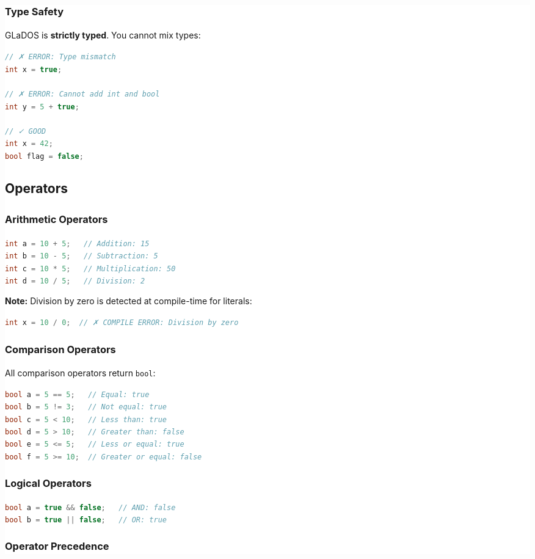 ### Type Safety

GLaDOS is **strictly typed**. You cannot mix types:

```c
// ✗ ERROR: Type mismatch
int x = true;

// ✗ ERROR: Cannot add int and bool
int y = 5 + true;

// ✓ GOOD
int x = 42;
bool flag = false;
```

## Operators

### Arithmetic Operators

```c
int a = 10 + 5;   // Addition: 15
int b = 10 - 5;   // Subtraction: 5
int c = 10 * 5;   // Multiplication: 50
int d = 10 / 5;   // Division: 2
```

**Note:** Division by zero is detected at compile-time for literals:

```c
int x = 10 / 0;  // ✗ COMPILE ERROR: Division by zero
```

### Comparison Operators

All comparison operators return `bool`:

```c
bool a = 5 == 5;   // Equal: true
bool b = 5 != 3;   // Not equal: true
bool c = 5 < 10;   // Less than: true
bool d = 5 > 10;   // Greater than: false
bool e = 5 <= 5;   // Less or equal: true
bool f = 5 >= 10;  // Greater or equal: false
```

### Logical Operators

```c
bool a = true && false;   // AND: false
bool b = true || false;   // OR: true
```

### Operator Precedence
